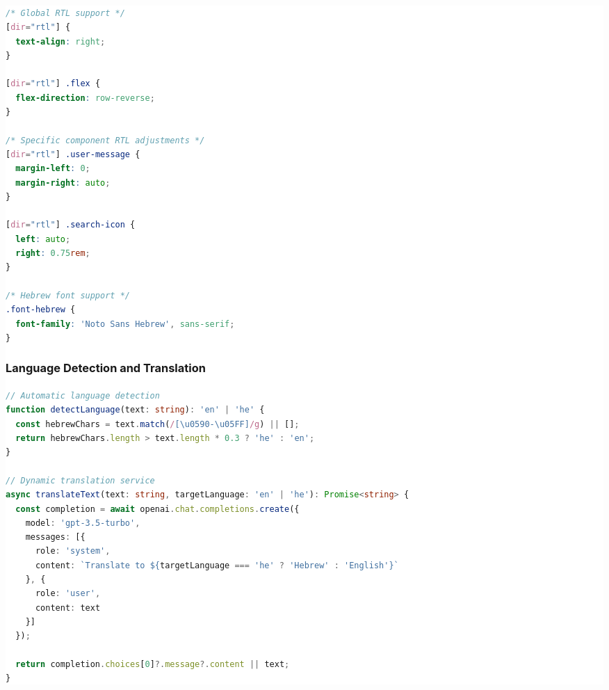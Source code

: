 ```css
/* Global RTL support */
[dir="rtl"] {
  text-align: right;
}

[dir="rtl"] .flex {
  flex-direction: row-reverse;
}

/* Specific component RTL adjustments */
[dir="rtl"] .user-message {
  margin-left: 0;
  margin-right: auto;
}

[dir="rtl"] .search-icon {
  left: auto;
  right: 0.75rem;
}

/* Hebrew font support */
.font-hebrew {
  font-family: 'Noto Sans Hebrew', sans-serif;
}
```

### Language Detection and Translation

```typescript
// Automatic language detection
function detectLanguage(text: string): 'en' | 'he' {
  const hebrewChars = text.match(/[\u0590-\u05FF]/g) || [];
  return hebrewChars.length > text.length * 0.3 ? 'he' : 'en';
}

// Dynamic translation service
async translateText(text: string, targetLanguage: 'en' | 'he'): Promise<string> {
  const completion = await openai.chat.completions.create({
    model: 'gpt-3.5-turbo',
    messages: [{
      role: 'system',
      content: `Translate to ${targetLanguage === 'he' ? 'Hebrew' : 'English'}`
    }, {
      role: 'user',
      content: text
    }]
  });
  
  return completion.choices[0]?.message?.content || text;
}
```
